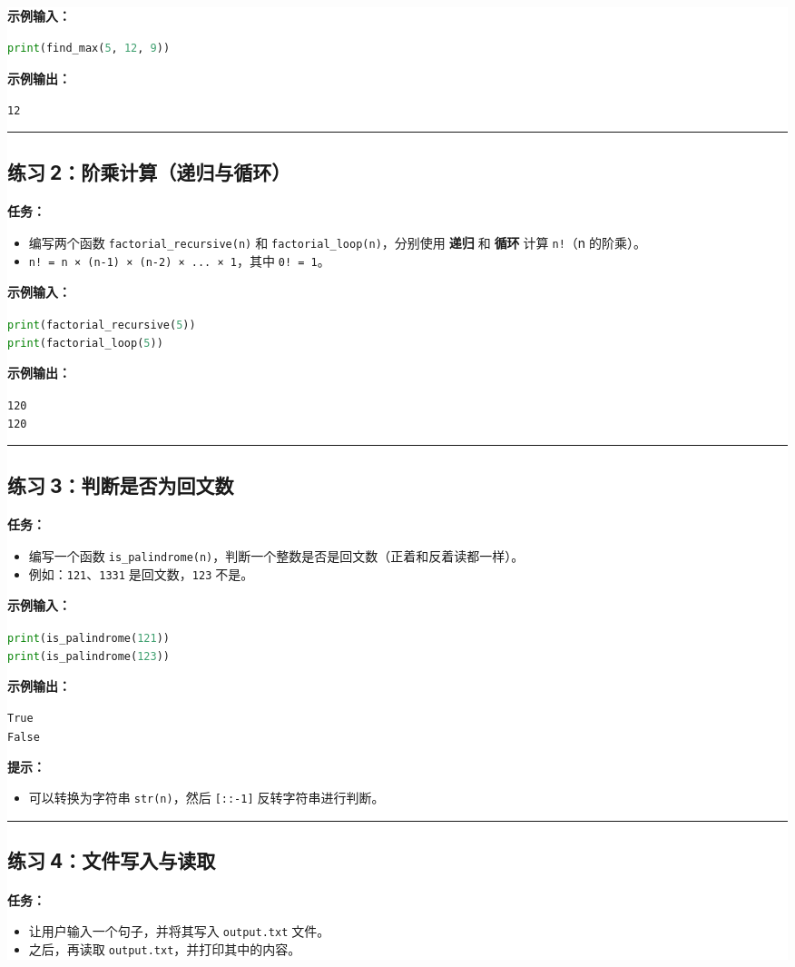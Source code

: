 **示例输入：**  
```python
print(find_max(5, 12, 9))
```
**示例输出：**  
```
12
```

---

## **练习 2：阶乘计算（递归与循环）**  
**任务：**  
- 编写两个函数 `factorial_recursive(n)` 和 `factorial_loop(n)`，分别使用 **递归** 和 **循环** 计算 `n!`（n 的阶乘）。  
- `n! = n × (n-1) × (n-2) × ... × 1`，其中 `0! = 1`。  

**示例输入：**  
```python
print(factorial_recursive(5))
print(factorial_loop(5))
```
**示例输出：**  
```
120
120
```

---

## **练习 3：判断是否为回文数**  
**任务：**  
- 编写一个函数 `is_palindrome(n)`，判断一个整数是否是回文数（正着和反着读都一样）。  
- 例如：`121`、`1331` 是回文数，`123` 不是。  

**示例输入：**  
```python
print(is_palindrome(121))
print(is_palindrome(123))
```
**示例输出：**  
```
True
False
```

**提示：**  
- 可以转换为字符串 `str(n)`，然后 `[::-1]` 反转字符串进行判断。

---

## **练习 4：文件写入与读取**  
**任务：**  
- 让用户输入一个句子，并将其写入 `output.txt` 文件。  
- 之后，再读取 `output.txt`，并打印其中的内容。  

